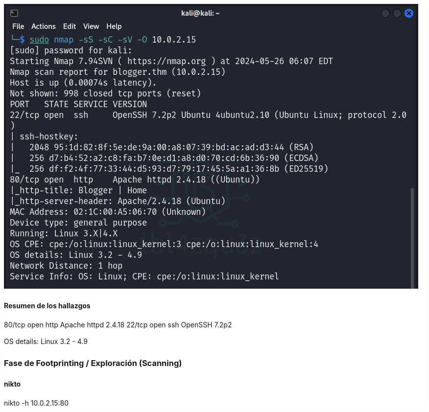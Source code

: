![alt text](image-3.png)

#### Resumen de los hallazgos

80/tcp open  http    Apache httpd 2.4.18
22/tcp open  ssh     OpenSSH 7.2p2

OS details: Linux 3.2 - 4.9

### Fase de Footprinting / Exploración (Scanning)

#### nikto

nikto -h 10.0.2.15:80
